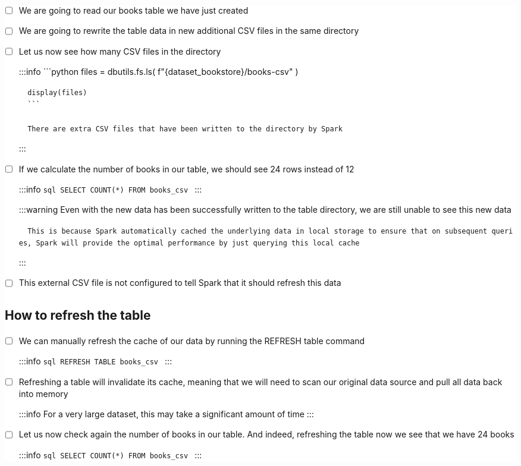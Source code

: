 - [ ] We are going to read our books table we have just created<br/>

- [ ] We are going to rewrite the table data in new additional CSV files in the same directory<br/>

- [ ] Let us now see how many CSV files in the directory

    :::info
        ```python
        files = dbutils.fs.ls(
            f"{dataset_bookstore}/books-csv"
        )
        
        display(files)
        ```
    
        There are extra CSV files that have been written to the directory by Spark
    :::

- [ ] If we calculate the number of books in our table, we should see 24 rows instead of 12

    :::info
        ```sql
        SELECT COUNT(*) FROM books_csv
        ```
    :::

    :::warning
        Even with the new data has been successfully written to the table directory, we are still unable to see this new data<br/>

        This is because Spark automatically cached the underlying data in local storage to ensure that on subsequent queries, Spark will provide the optimal performance by just querying this local cache
    :::

- [ ] This external CSV file is not configured to tell Spark that it should refresh this data

## How to refresh the table

- [ ] We can manually refresh the cache of our data by running the REFRESH table command

    :::info
        ```sql
        REFRESH TABLE books_csv
        ```
    :::

- [ ] Refreshing a table will invalidate its cache, meaning that we will need to scan our original data source and pull all data back into memory

    :::info
        For a very large dataset, this may take a significant amount of time
    :::

- [ ] Let us now check again the number of books in our table. And indeed, refreshing the table now we see that we have 24 books

    :::info
        ```sql
        SELECT COUNT(*) FROM books_csv
        ```
    :::
